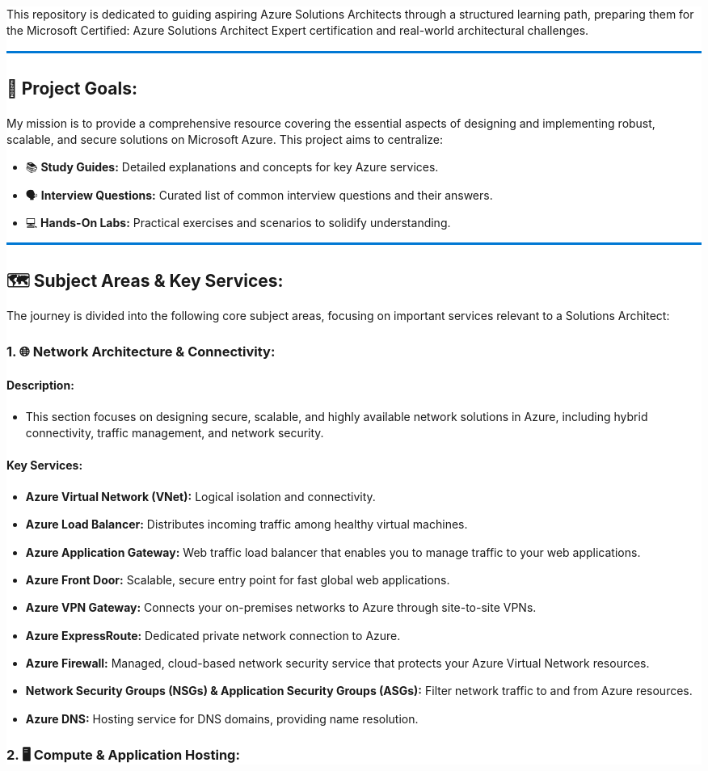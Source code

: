 This repository is dedicated to guiding aspiring Azure Solutions Architects through a structured learning path, preparing them for the Microsoft Certified: Azure Solutions Architect Expert certification and real-world architectural challenges.

<hr style="border: 0; height: 3px; background: #0078D4; margin-top: 12px; margin-bottom: 12px;">

## 🎯 Project Goals:

My mission is to provide a comprehensive resource covering the essential aspects of designing and implementing robust, scalable, and secure solutions on Microsoft Azure. This project aims to centralize:

- 📚 **Study Guides:** Detailed explanations and concepts for key Azure services.

- 🗣️ **Interview Questions:** Curated list of common interview questions and their answers.

- 💻 **Hands-On Labs:** Practical exercises and scenarios to solidify understanding.

<hr style="border: 0; height: 3px; background: #0078D4; margin-top: 12px; margin-bottom: 24px;">

## 🗺️ Subject Areas & Key Services:

The journey is divided into the following core subject areas, focusing on important services relevant to a Solutions Architect:

### 1. 🌐 Network Architecture & Connectivity:

#### Description:

- This section focuses on designing secure, scalable, and highly available network solutions in Azure, including hybrid connectivity, traffic management, and network security.

#### Key Services:

- **Azure Virtual Network (VNet):** Logical isolation and connectivity.

- **Azure Load Balancer:** Distributes incoming traffic among healthy virtual machines.

- **Azure Application Gateway:** Web traffic load balancer that enables you to manage traffic to your web applications.

- **Azure Front Door:** Scalable, secure entry point for fast global web applications.

- **Azure VPN Gateway:** Connects your on-premises networks to Azure through site-to-site VPNs.

- **Azure ExpressRoute:** Dedicated private network connection to Azure.

- **Azure Firewall:** Managed, cloud-based network security service that protects your Azure Virtual Network resources.

- **Network Security Groups (NSGs) & Application Security Groups (ASGs):** Filter network traffic to and from Azure resources.

- **Azure DNS:** Hosting service for DNS domains, providing name resolution.

### 2. 🖥️ Compute & Application Hosting:

